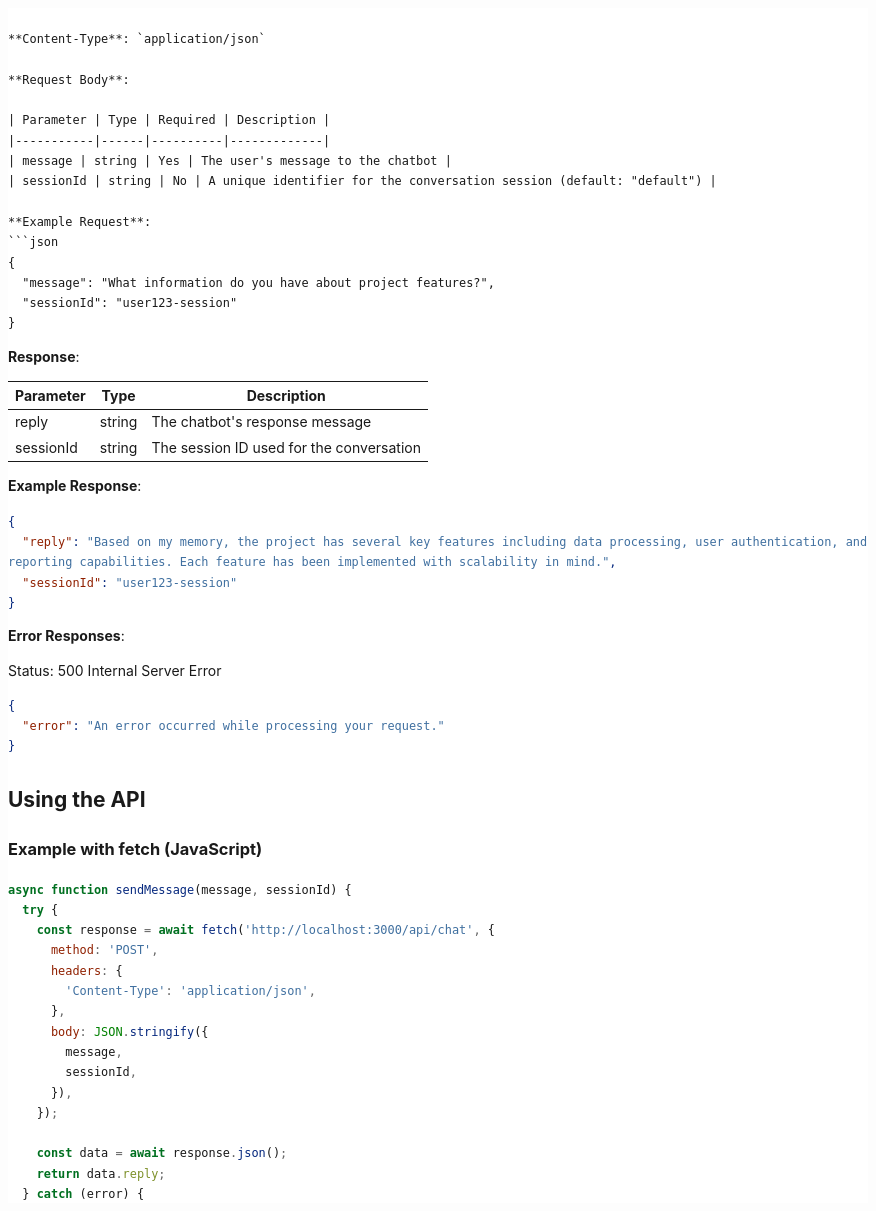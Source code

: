 ```

**Content-Type**: `application/json`

**Request Body**:

| Parameter | Type | Required | Description |
|-----------|------|----------|-------------|
| message | string | Yes | The user's message to the chatbot |
| sessionId | string | No | A unique identifier for the conversation session (default: "default") |

**Example Request**:
```json
{
  "message": "What information do you have about project features?",
  "sessionId": "user123-session"
}
```

**Response**:

| Parameter | Type | Description |
|-----------|------|-------------|
| reply | string | The chatbot's response message |
| sessionId | string | The session ID used for the conversation |

**Example Response**:
```json
{
  "reply": "Based on my memory, the project has several key features including data processing, user authentication, and reporting capabilities. Each feature has been implemented with scalability in mind.",
  "sessionId": "user123-session"
}
```

**Error Responses**:

Status: 500 Internal Server Error
```json
{
  "error": "An error occurred while processing your request."
}
```

## Using the API

### Example with fetch (JavaScript)

```javascript
async function sendMessage(message, sessionId) {
  try {
    const response = await fetch('http://localhost:3000/api/chat', {
      method: 'POST',
      headers: {
        'Content-Type': 'application/json',
      },
      body: JSON.stringify({
        message,
        sessionId,
      }),
    });
    
    const data = await response.json();
    return data.reply;
  } catch (error) {
```